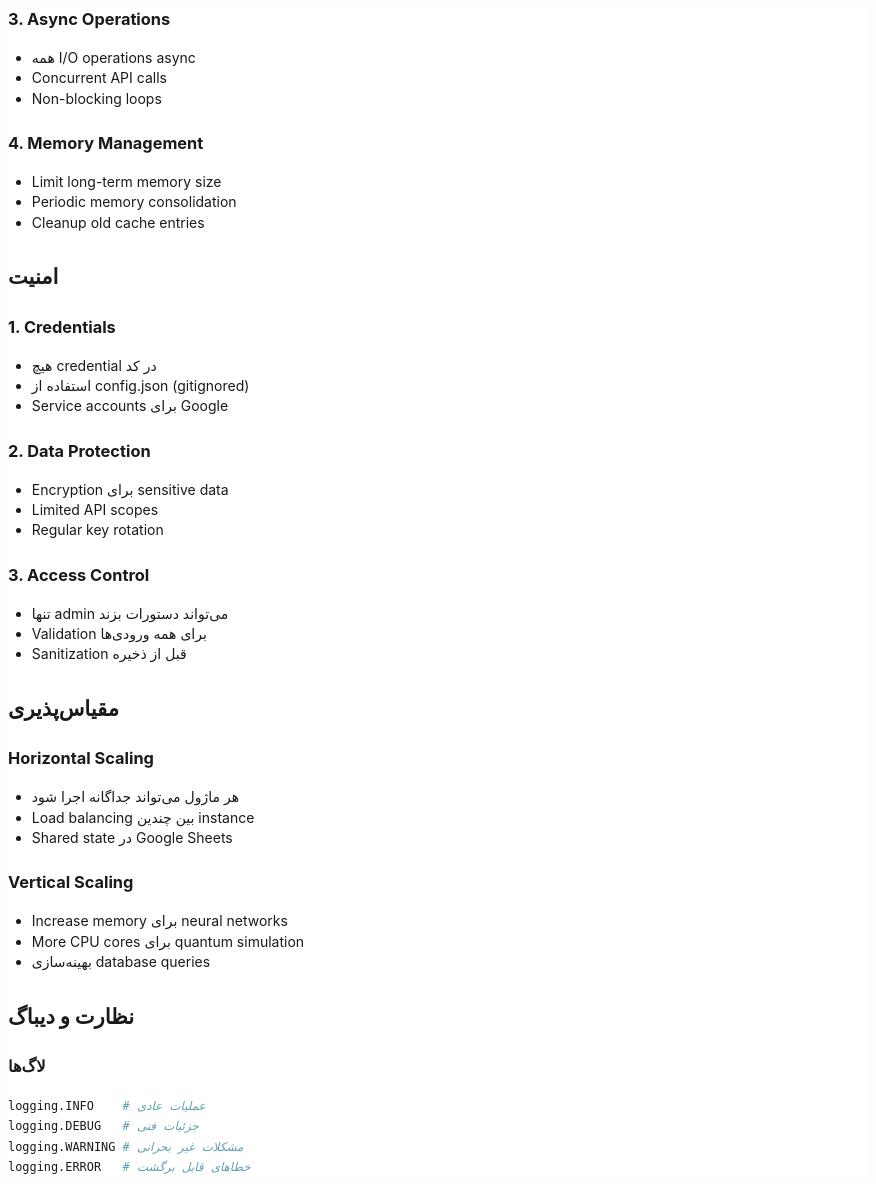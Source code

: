 ### 3. Async Operations
- همه I/O operations async
- Concurrent API calls
- Non-blocking loops

### 4. Memory Management
- Limit long-term memory size
- Periodic memory consolidation
- Cleanup old cache entries

## امنیت

### 1. Credentials
- هیچ credential در کد
- استفاده از config.json (gitignored)
- Service accounts برای Google

### 2. Data Protection
- Encryption برای sensitive data
- Limited API scopes
- Regular key rotation

### 3. Access Control
- تنها admin می‌تواند دستورات بزند
- Validation برای همه ورودی‌ها
- Sanitization قبل از ذخیره

## مقیاس‌پذیری

### Horizontal Scaling
- هر ماژول می‌تواند جداگانه اجرا شود
- Load balancing بین چندین instance
- Shared state در Google Sheets

### Vertical Scaling
- Increase memory برای neural networks
- More CPU cores برای quantum simulation
- بهینه‌سازی database queries

## نظارت و دیباگ

### لاگ‌ها
```python
logging.INFO    # عملیات عادی
logging.DEBUG   # جزئیات فنی
logging.WARNING # مشکلات غیر بحرانی
logging.ERROR   # خطاهای قابل برگشت
```
